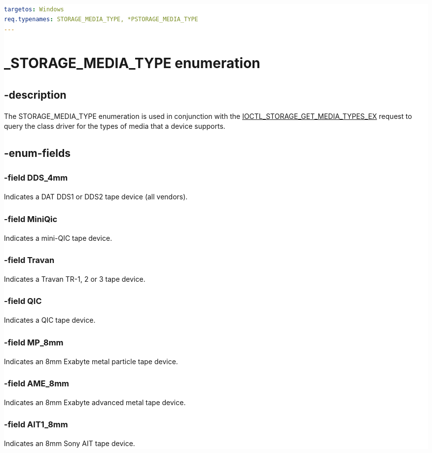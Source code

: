 ```yaml
targetos: Windows
req.typenames: STORAGE_MEDIA_TYPE, *PSTORAGE_MEDIA_TYPE
---
```


# _STORAGE_MEDIA_TYPE enumeration


## -description


The STORAGE_MEDIA_TYPE enumeration is used in conjunction with the <a href="https://docs.microsoft.com/windows-hardware/drivers/ddi/content/ntddstor/ni-ntddstor-ioctl_storage_get_media_types_ex">IOCTL_STORAGE_GET_MEDIA_TYPES_EX</a> request to query the class driver for the types of media that a device supports.


## -enum-fields




### -field DDS_4mm

Indicates a DAT DDS1 or DDS2 tape device (all vendors).


### -field MiniQic

Indicates a mini-QIC tape device. 


### -field Travan

Indicates a Travan TR-1, 2 or 3 tape device. 


### -field QIC

Indicates a QIC tape device. 


### -field MP_8mm

Indicates an 8mm Exabyte metal particle tape device. 


### -field AME_8mm

Indicates an 8mm Exabyte advanced metal tape device.


### -field AIT1_8mm

Indicates an 8mm Sony AIT tape device. 

